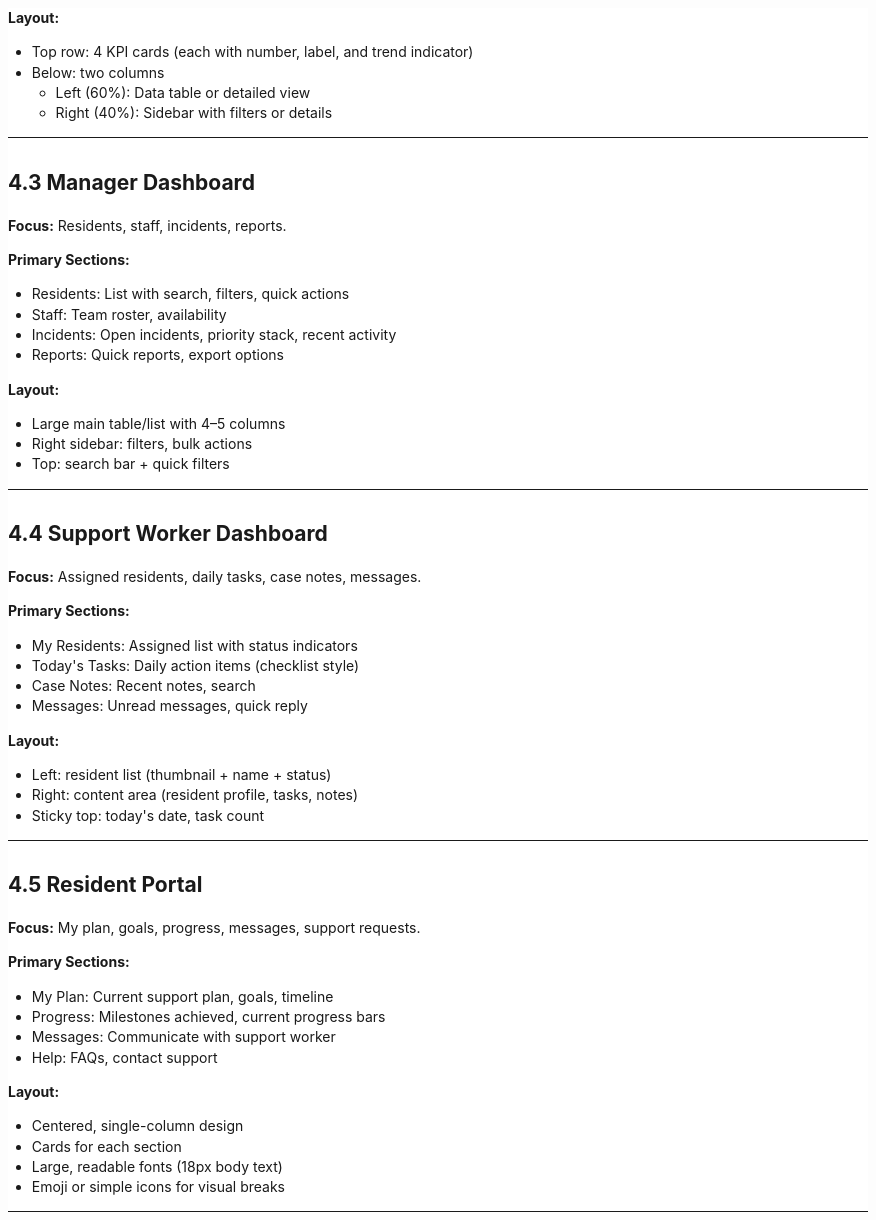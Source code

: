 **Layout:**
- Top row: 4 KPI cards (each with number, label, and trend indicator)
- Below: two columns
  - Left (60%): Data table or detailed view
  - Right (40%): Sidebar with filters or details

---

## 4.3 Manager Dashboard

**Focus:** Residents, staff, incidents, reports.

**Primary Sections:**
- Residents: List with search, filters, quick actions
- Staff: Team roster, availability
- Incidents: Open incidents, priority stack, recent activity
- Reports: Quick reports, export options

**Layout:**
- Large main table/list with 4–5 columns
- Right sidebar: filters, bulk actions
- Top: search bar + quick filters

---

## 4.4 Support Worker Dashboard

**Focus:** Assigned residents, daily tasks, case notes, messages.

**Primary Sections:**
- My Residents: Assigned list with status indicators
- Today's Tasks: Daily action items (checklist style)
- Case Notes: Recent notes, search
- Messages: Unread messages, quick reply

**Layout:**
- Left: resident list (thumbnail + name + status)
- Right: content area (resident profile, tasks, notes)
- Sticky top: today's date, task count

---

## 4.5 Resident Portal

**Focus:** My plan, goals, progress, messages, support requests.

**Primary Sections:**
- My Plan: Current support plan, goals, timeline
- Progress: Milestones achieved, current progress bars
- Messages: Communicate with support worker
- Help: FAQs, contact support

**Layout:**
- Centered, single-column design
- Cards for each section
- Large, readable fonts (18px body text)
- Emoji or simple icons for visual breaks

---